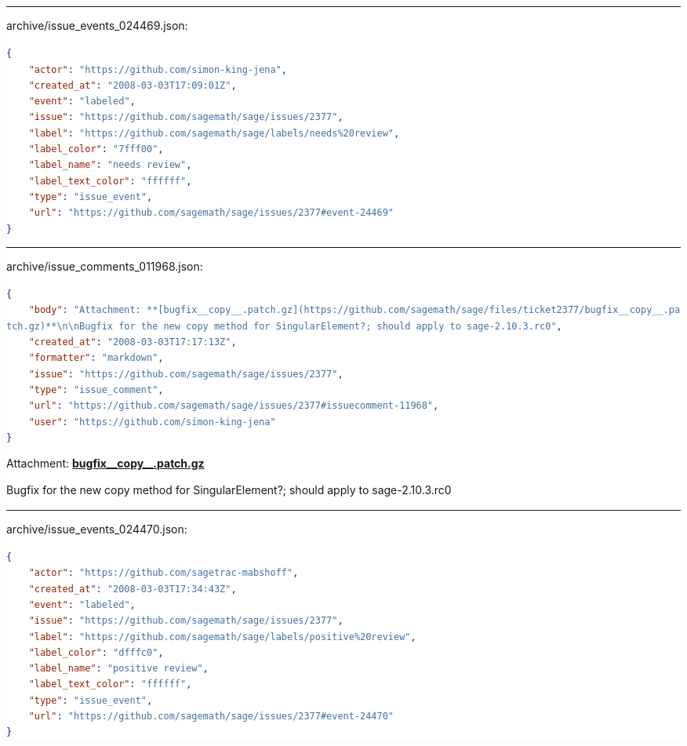 
---

archive/issue_events_024469.json:
```json
{
    "actor": "https://github.com/simon-king-jena",
    "created_at": "2008-03-03T17:09:01Z",
    "event": "labeled",
    "issue": "https://github.com/sagemath/sage/issues/2377",
    "label": "https://github.com/sagemath/sage/labels/needs%20review",
    "label_color": "7fff00",
    "label_name": "needs review",
    "label_text_color": "ffffff",
    "type": "issue_event",
    "url": "https://github.com/sagemath/sage/issues/2377#event-24469"
}
```



---

archive/issue_comments_011968.json:
```json
{
    "body": "Attachment: **[bugfix__copy__.patch.gz](https://github.com/sagemath/sage/files/ticket2377/bugfix__copy__.patch.gz)**\n\nBugfix for the new copy method for SingularElement?; should apply to sage-2.10.3.rc0",
    "created_at": "2008-03-03T17:17:13Z",
    "formatter": "markdown",
    "issue": "https://github.com/sagemath/sage/issues/2377",
    "type": "issue_comment",
    "url": "https://github.com/sagemath/sage/issues/2377#issuecomment-11968",
    "user": "https://github.com/simon-king-jena"
}
```

Attachment: **[bugfix__copy__.patch.gz](https://github.com/sagemath/sage/files/ticket2377/bugfix__copy__.patch.gz)**

Bugfix for the new copy method for SingularElement?; should apply to sage-2.10.3.rc0



---

archive/issue_events_024470.json:
```json
{
    "actor": "https://github.com/sagetrac-mabshoff",
    "created_at": "2008-03-03T17:34:43Z",
    "event": "labeled",
    "issue": "https://github.com/sagemath/sage/issues/2377",
    "label": "https://github.com/sagemath/sage/labels/positive%20review",
    "label_color": "dfffc0",
    "label_name": "positive review",
    "label_text_color": "ffffff",
    "type": "issue_event",
    "url": "https://github.com/sagemath/sage/issues/2377#event-24470"
}
```
